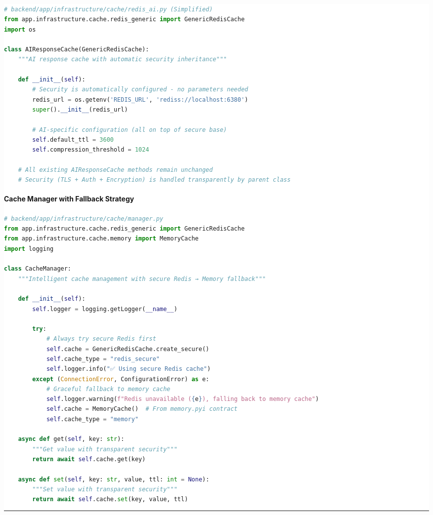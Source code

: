 ```python
# backend/app/infrastructure/cache/redis_ai.py (Simplified)
from app.infrastructure.cache.redis_generic import GenericRedisCache
import os

class AIResponseCache(GenericRedisCache):
    """AI response cache with automatic security inheritance"""

    def __init__(self):
        # Security is automatically configured - no parameters needed
        redis_url = os.getenv('REDIS_URL', 'rediss://localhost:6380')
        super().__init__(redis_url)

        # AI-specific configuration (all on top of secure base)
        self.default_ttl = 3600
        self.compression_threshold = 1024

    # All existing AIResponseCache methods remain unchanged
    # Security (TLS + Auth + Encryption) is handled transparently by parent class
```

#### **Cache Manager with Fallback Strategy**

```python
# backend/app/infrastructure/cache/manager.py
from app.infrastructure.cache.redis_generic import GenericRedisCache
from app.infrastructure.cache.memory import MemoryCache
import logging

class CacheManager:
    """Intelligent cache management with secure Redis → Memory fallback"""

    def __init__(self):
        self.logger = logging.getLogger(__name__)

        try:
            # Always try secure Redis first
            self.cache = GenericRedisCache.create_secure()
            self.cache_type = "redis_secure"
            self.logger.info("✅ Using secure Redis cache")
        except (ConnectionError, ConfigurationError) as e:
            # Graceful fallback to memory cache
            self.logger.warning(f"Redis unavailable ({e}), falling back to memory cache")
            self.cache = MemoryCache()  # From memory.pyi contract
            self.cache_type = "memory"

    async def get(self, key: str):
        """Get value with transparent security"""
        return await self.cache.get(key)

    async def set(self, key: str, value, ttl: int = None):
        """Set value with transparent security"""
        return await self.cache.set(key, value, ttl)
```

---